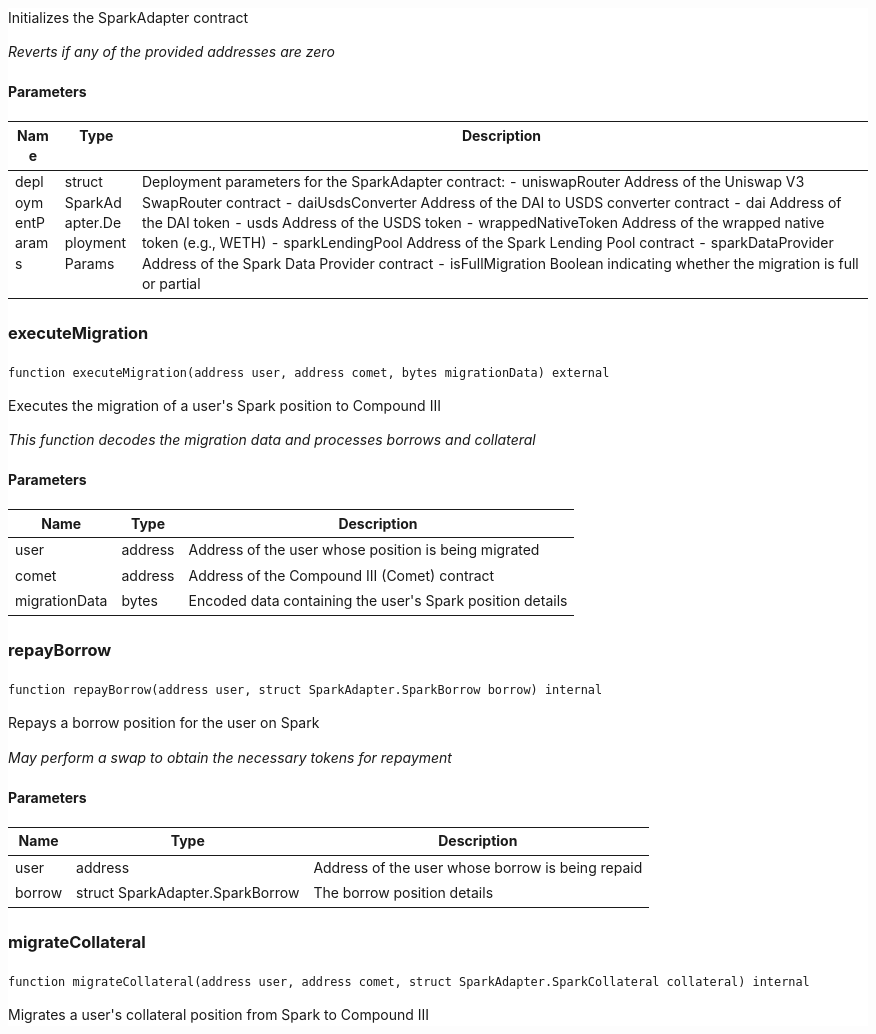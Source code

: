 Initializes the SparkAdapter contract

_Reverts if any of the provided addresses are zero_

#### Parameters

| Name | Type | Description |
| ---- | ---- | ----------- |
| deploymentParams | struct SparkAdapter.DeploymentParams | Deployment parameters for the SparkAdapter contract: - uniswapRouter Address of the Uniswap V3 SwapRouter contract - daiUsdsConverter Address of the DAI to USDS converter contract - dai Address of the DAI token - usds Address of the USDS token - wrappedNativeToken Address of the wrapped native token (e.g., WETH) - sparkLendingPool Address of the Spark Lending Pool contract - sparkDataProvider Address of the Spark Data Provider contract - isFullMigration Boolean indicating whether the migration is full or partial |

### executeMigration

```solidity
function executeMigration(address user, address comet, bytes migrationData) external
```

Executes the migration of a user's Spark position to Compound III

_This function decodes the migration data and processes borrows and collateral_

#### Parameters

| Name | Type | Description |
| ---- | ---- | ----------- |
| user | address | Address of the user whose position is being migrated |
| comet | address | Address of the Compound III (Comet) contract |
| migrationData | bytes | Encoded data containing the user's Spark position details |

### repayBorrow

```solidity
function repayBorrow(address user, struct SparkAdapter.SparkBorrow borrow) internal
```

Repays a borrow position for the user on Spark

_May perform a swap to obtain the necessary tokens for repayment_

#### Parameters

| Name | Type | Description |
| ---- | ---- | ----------- |
| user | address | Address of the user whose borrow is being repaid |
| borrow | struct SparkAdapter.SparkBorrow | The borrow position details |

### migrateCollateral

```solidity
function migrateCollateral(address user, address comet, struct SparkAdapter.SparkCollateral collateral) internal
```

Migrates a user's collateral position from Spark to Compound III
